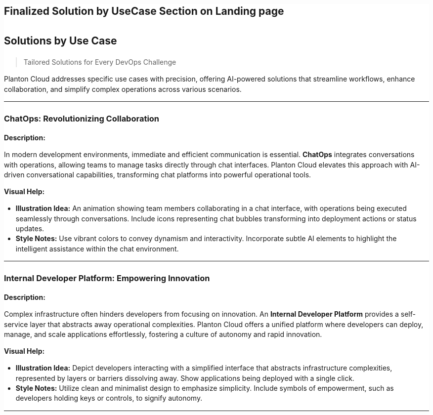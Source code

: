 ## Finalized Solution by UseCase Section on Landing page

## Solutions by Use Case

> Tailored Solutions for Every DevOps Challenge

Planton Cloud addresses specific use cases with precision, offering AI-powered solutions that streamline workflows,
enhance collaboration, and simplify complex operations across various scenarios.

---

### **ChatOps: Revolutionizing Collaboration**

**Description:**

In modern development environments, immediate and efficient communication is essential. **ChatOps** integrates
conversations with operations, allowing teams to manage tasks directly through chat interfaces. Planton Cloud elevates
this approach with AI-driven conversational capabilities, transforming chat platforms into powerful operational tools.

**Visual Help:**

- **Illustration Idea:** An animation showing team members collaborating in a chat interface, with operations being
  executed seamlessly through conversations. Include icons representing chat bubbles transforming into deployment
  actions or status updates.
- **Style Notes:** Use vibrant colors to convey dynamism and interactivity. Incorporate subtle AI elements to highlight
  the intelligent assistance within the chat environment.

---

### **Internal Developer Platform: Empowering Innovation**

**Description:**

Complex infrastructure often hinders developers from focusing on innovation. An **Internal Developer Platform** provides
a self-service layer that abstracts away operational complexities. Planton Cloud offers a unified platform where
developers can deploy, manage, and scale applications effortlessly, fostering a culture of autonomy and rapid
innovation.

**Visual Help:**

- **Illustration Idea:** Depict developers interacting with a simplified interface that abstracts infrastructure
  complexities, represented by layers or barriers dissolving away. Show applications being deployed with a single click.
- **Style Notes:** Utilize clean and minimalist design to emphasize simplicity. Include symbols of empowerment, such as
  developers holding keys or controls, to signify autonomy.

---